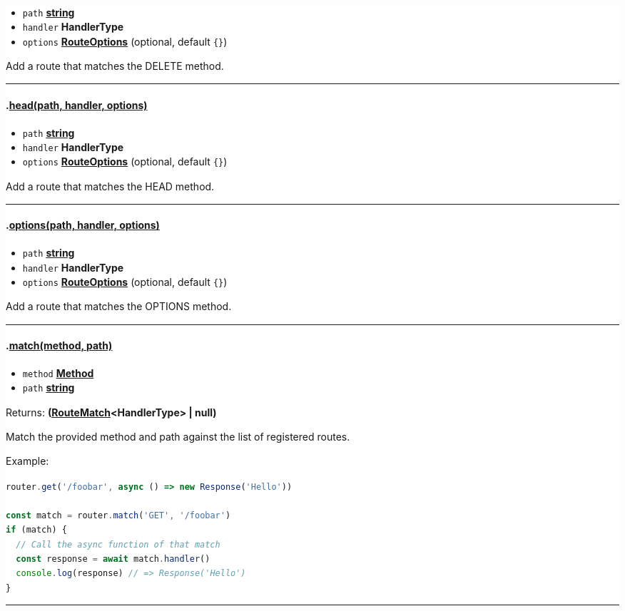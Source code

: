 - `path` **[string](https://developer.mozilla.org/docs/Web/JavaScript/Reference/Global_Objects/String)**
- `handler` **HandlerType**
- `options` **[RouteOptions](#routeoptions)** (optional, default `{}`)

Add a route that matches the DELETE method.

---

#### .[head(path, handler, options)](https://github.com/berstend/tiny-request-router/blob/5e7d69be1e37a6d2d14c611efe77ba2ef6ea9f83/src/router.ts#L115-L117)

- `path` **[string](https://developer.mozilla.org/docs/Web/JavaScript/Reference/Global_Objects/String)**
- `handler` **HandlerType**
- `options` **[RouteOptions](#routeoptions)** (optional, default `{}`)

Add a route that matches the HEAD method.

---

#### .[options(path, handler, options)](https://github.com/berstend/tiny-request-router/blob/5e7d69be1e37a6d2d14c611efe77ba2ef6ea9f83/src/router.ts#L119-L121)

- `path` **[string](https://developer.mozilla.org/docs/Web/JavaScript/Reference/Global_Objects/String)**
- `handler` **HandlerType**
- `options` **[RouteOptions](#routeoptions)** (optional, default `{}`)

Add a route that matches the OPTIONS method.

---

#### .[match(method, path)](https://github.com/berstend/tiny-request-router/blob/5e7d69be1e37a6d2d14c611efe77ba2ef6ea9f83/src/router.ts#L135-L152)

- `method` **[Method](#method)**
- `path` **[string](https://developer.mozilla.org/docs/Web/JavaScript/Reference/Global_Objects/String)**

Returns: **([RouteMatch](#routematch)&lt;HandlerType> | null)**

Match the provided method and path against the list of registered routes.

Example:

```javascript
router.get('/foobar', async () => new Response('Hello'))

const match = router.match('GET', '/foobar')
if (match) {
  // Call the async function of that match
  const response = await match.handler()
  console.log(response) // => Response('Hello')
}
```

---